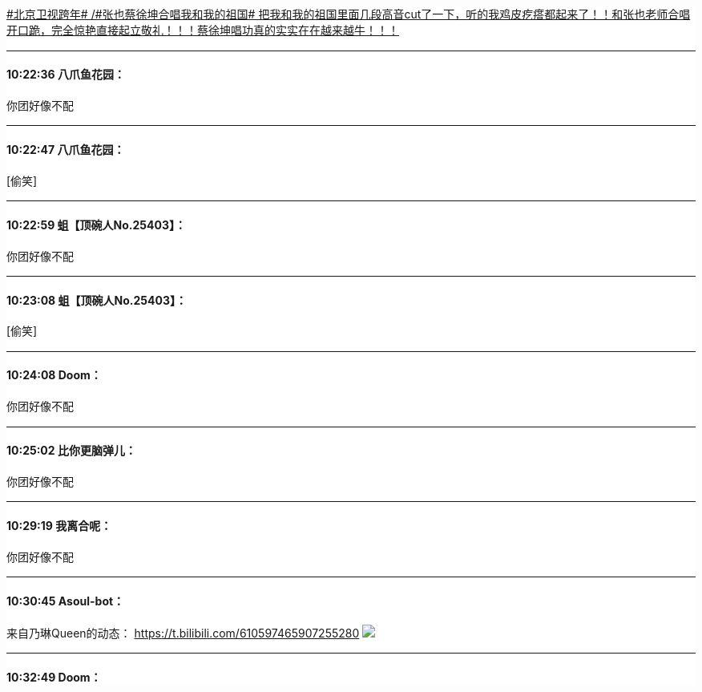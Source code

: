  [#北京卫视跨年# /#张也蔡徐坤合唱我和我的祖国# 
把我和我的祖国里面几段高音cut了一下，听的我鸡皮疙瘩都起来了！！和张也老师合唱开口跪，完全惊艳直接起立敬礼！！！蔡徐坤唱功真的实实在在越来越牛！！！ ​](https://m.weibo.cn/3094723073/4720574151266852/qq?wm=3333_2001&from=10BC393010&sourcetype=qq)

*****

#### 10:22:36  八爪鱼花园：

你团好像不配

*****

#### 10:22:47  八爪鱼花园：

[偷笑]

*****

#### 10:22:59  蛆【顶碗人No.25403】：

你团好像不配

*****

#### 10:23:08  蛆【顶碗人No.25403】：

[偷笑]

*****

#### 10:24:08  Doom：

你团好像不配

*****

#### 10:25:02  比你更脑弹儿：

你团好像不配

*****

#### 10:29:19  我离合呢：

你团好像不配

*****

#### 10:30:45  Asoul-bot：

来自乃琳Queen的动态：
https://t.bilibili.com/610597465907255280
![](http://gchat.qpic.cn/gchatpic_new/3408592334/614391357-2570180370-BECC3EFCE0C52AB1BD286256432F12D5/0?term=2")

*****

#### 10:32:49  Doom：

